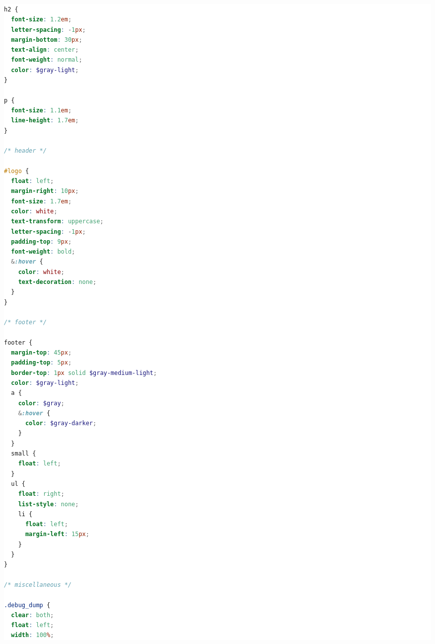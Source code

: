 ```scss:custom.scss
h2 {
  font-size: 1.2em;
  letter-spacing: -1px;
  margin-bottom: 30px;
  text-align: center;
  font-weight: normal;
  color: $gray-light;
}

p {
  font-size: 1.1em;
  line-height: 1.7em;
}

/* header */

#logo {
  float: left;
  margin-right: 10px;
  font-size: 1.7em;
  color: white;
  text-transform: uppercase;
  letter-spacing: -1px;
  padding-top: 9px;
  font-weight: bold;
  &:hover {
    color: white;
    text-decoration: none;
  }
}

/* footer */

footer {
  margin-top: 45px;
  padding-top: 5px;
  border-top: 1px solid $gray-medium-light;
  color: $gray-light;
  a {
    color: $gray;
    &:hover {
      color: $gray-darker;
    }
  }
  small {
    float: left;
  }
  ul {
    float: right;
    list-style: none;
    li {
      float: left;
      margin-left: 15px;
    }
  }
}

/* miscellaneous */

.debug_dump {
  clear: both;
  float: left;
  width: 100%;
```